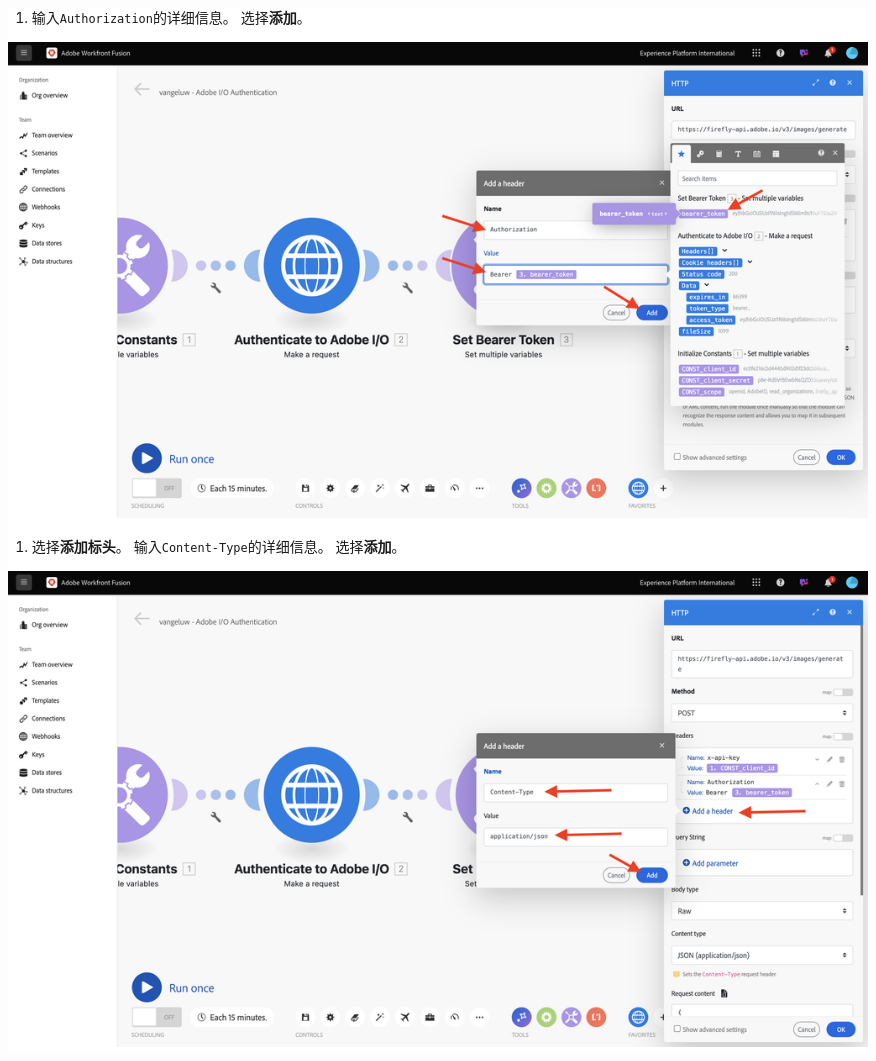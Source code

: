 1. 输入`Authorization`的详细信息。 选择&#x200B;**添加**。

![WF Fusion](./images/wffusion54.png)

1. 选择&#x200B;**添加标头**。 输入`Content-Type`的详细信息。 选择&#x200B;**添加**。

![WF Fusion](./images/wffusion541.png)
